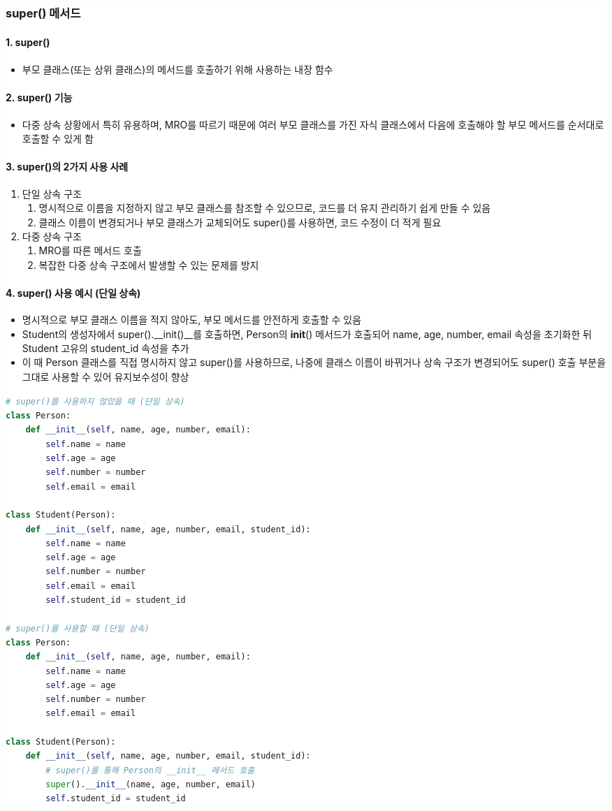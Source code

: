 
### super() 메서드

#### 1. super()

- 부모 클래스(또는 상위 클래스)의 메서드를 호출하기 위해 사용하는 내장 함수

#### 2. super() 기능

- 다중 상속 상황에서 특히 유용하며, MRO를 따르기 때문에 여러 부모 클래스를 가진 자식 클래스에서 다음에 호출해야 할 부모 메서드를 순서대로 호출할 수 있게 함

#### 3. super()의 2가지 사용 사례

1. 단일 상속 구조
    1. 명시적으로 이름을 지정하지 않고 부모 클래스를 참조할 수 있으므로, 코드를 더 유지 관리하기 쉽게 만들 수 있음
    2. 클래스 이름이 변경되거나 부모 클래스가 교체되어도 super()를 사용하면, 코드 수정이 더 적게 필요
2. 다중 상속 구조
    1. MRO를 따른 메서드 호출
    2. 복잡한 다중 상속 구조에서 발생할 수 있는 문제를 방지

#### 4. super() 사용 예시 (단일 상속)

- 명시적으로 부모 클래스 이름을 적지 않아도, 부모 메서드를 안전하게 호출할 수 있음
- Student의 생성자에서 super().__init()__를 호출하면, Person의 __init__() 메서드가 호출되어 name, age, number, email 속성을 초기화한 뒤 Student 고유의 student_id 속성을 추가
- 이 때 Person 클래스를 직접 명시하지 않고 super()를 사용하므로, 나중에 클래스 이름이 바뀌거나 상속 구조가 변경되어도 super() 호출 부분을 그대로 사용할 수 있어 유지보수성이 향상

```python
# super()를 사용하지 않았을 때 (단일 상속)
class Person:
    def __init__(self, name, age, number, email):
        self.name = name
        self.age = age
        self.number = number
        self.email = email

class Student(Person):
    def __init__(self, name, age, number, email, student_id):
        self.name = name
        self.age = age
        self.number = number
        self.email = email
        self.student_id = student_id

# super()를 사용할 때 (단일 상속)
class Person:
    def __init__(self, name, age, number, email):
        self.name = name
        self.age = age
        self.number = number
        self.email = email

class Student(Person):
    def __init__(self, name, age, number, email, student_id):
        # super()를 통해 Person의 __init__ 메서드 호출
        super().__init__(name, age, number, email)
        self.student_id = student_id
```
